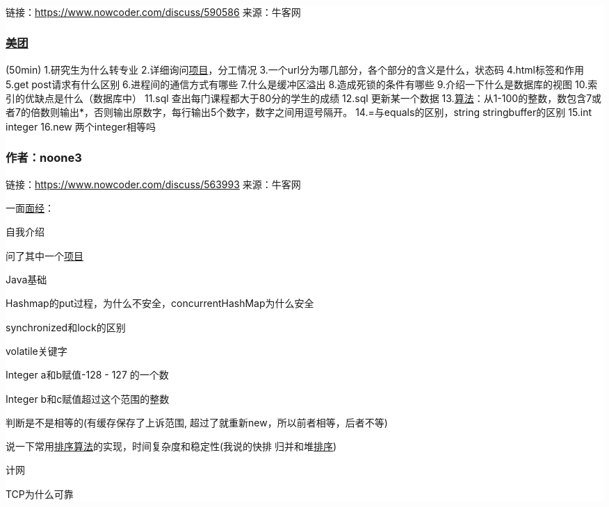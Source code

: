 链接：https://www.nowcoder.com/discuss/590586
来源：牛客网

### [美团]()

(50min)
1.研究生为什么转专业
2.详细询问[项目]()，分工情况
3.一个url分为哪几部分，各个部分的含义是什么，状态码
4.html标签和作用
5.get post请求有什么区别
6.进程间的通信方式有哪些
7.什么是缓冲区溢出
8.造成死锁的条件有哪些
9.介绍一下什么是数据库的视图
10.索引的优缺点是什么（数据库中）
11.sql 查出每门课程都大于80分的学生的成绩
12.sql 更新某一个数据
13.[算法]()：从1-100的整数，数包含7或者7的倍数则输出*，否则输出原数字，每行输出5个数字，数字之间用逗号隔开。
14.=与equals的区别，string stringbuffer的区别
15.int integer
16.new 两个integer相等吗









### 作者：noone3

链接：https://www.nowcoder.com/discuss/563993
来源：牛客网

一面[面经]()： 

  自我介绍 

  问了其中一个[项目]() 

  Java基础 

  Hashmap的put过程，为什么不安全，concurrentHashMap为什么安全 

  synchronized和lock的区别 

  volatile关键字 

  Integer a和b赋值-128 - 127 的一个数 

  Integer b和c赋值超过这个范围的整数 

  判断是不是相等的(有缓存保存了上诉范围, 超过了就重新new，所以前者相等，后者不等) 

  说一下常用[排序]()[算法]()的实现，时间复杂度和稳定性(我说的快排 归并和堆[排序]()) 

  计网 

  TCP为什么可靠 
